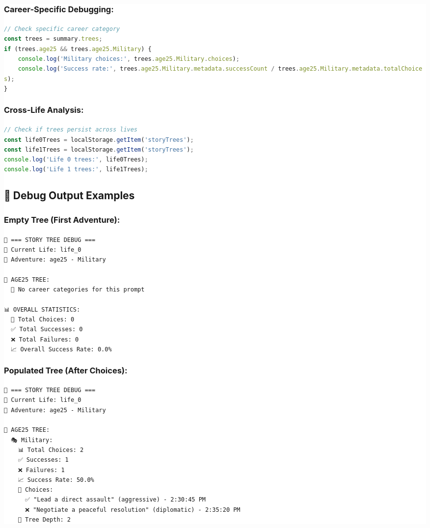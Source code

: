 ### **Career-Specific Debugging:**
```javascript
// Check specific career category
const trees = summary.trees;
if (trees.age25 && trees.age25.Military) {
    console.log('Military choices:', trees.age25.Military.choices);
    console.log('Success rate:', trees.age25.Military.metadata.successCount / trees.age25.Military.metadata.totalChoices);
}
```

### **Cross-Life Analysis:**
```javascript
// Check if trees persist across lives
const life0Trees = localStorage.getItem('storyTrees');
const life1Trees = localStorage.getItem('storyTrees');
console.log('Life 0 trees:', life0Trees);
console.log('Life 1 trees:', life1Trees);
```

## 📝 **Debug Output Examples**

### **Empty Tree (First Adventure):**
```
🌳 === STORY TREE DEBUG ===
📅 Current Life: life_0
🎯 Adventure: age25 - Military

🔮 AGE25 TREE:
  📝 No career categories for this prompt

📊 OVERALL STATISTICS:
  🎯 Total Choices: 0
  ✅ Total Successes: 0
  ❌ Total Failures: 0
  📈 Overall Success Rate: 0.0%
```

### **Populated Tree (After Choices):**
```
🌳 === STORY TREE DEBUG ===
📅 Current Life: life_0
🎯 Adventure: age25 - Military

🔮 AGE25 TREE:
  🎭 Military:
    📊 Total Choices: 2
    ✅ Successes: 1
    ❌ Failures: 1
    📈 Success Rate: 50.0%
    🌿 Choices:
      ✅ "Lead a direct assault" (aggressive) - 2:30:45 PM
      ❌ "Negotiate a peaceful resolution" (diplomatic) - 2:35:20 PM
    📏 Tree Depth: 2
```
